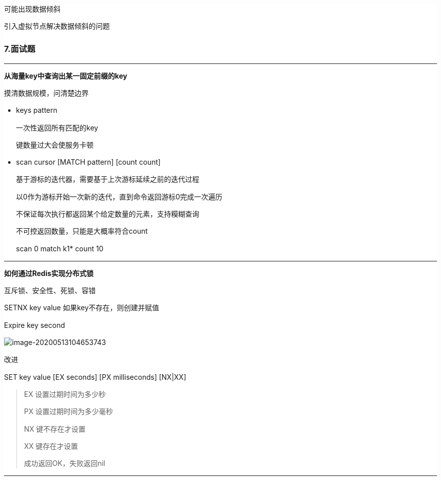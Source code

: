 可能出现数据倾斜

引入虚拟节点解决数据倾斜的问题



### 7.面试题

---

**从海量key中查询出某一固定前缀的key**

摸清数据规模，问清楚边界

- keys pattern

  一次性返回所有匹配的key

  键数量过大会使服务卡顿

- scan cursor [MATCH pattern] [count count]

  基于游标的迭代器，需要基于上次游标延续之前的迭代过程

  以0作为游标开始一次新的迭代，直到命令返回游标0完成一次遍历

  不保证每次执行都返回某个给定数量的元素，支持糢糊查询

  不可控返回数量，只能是大概率符合count

  scan 0 match k1* count 10



---

**如何通过Redis实现分布式锁**

互斥锁、安全性、死锁、容错



SETNX key value 如果key不存在，则创建并赋值 

Expire key second

![image-20200513104653743](https://markdown-image-upload.oss-cn-beijing.aliyuncs.com/img/image-20200513104653743.png)



改进

SET key value [EX seconds] [PX milliseconds] [NX|XX]

> EX 设置过期时间为多少秒
>
> PX 设置过期时间为多少毫秒
>
> NX 键不存在才设置
>
> XX 键存在才设置
>
> 成功返回OK，失败返回nil

---